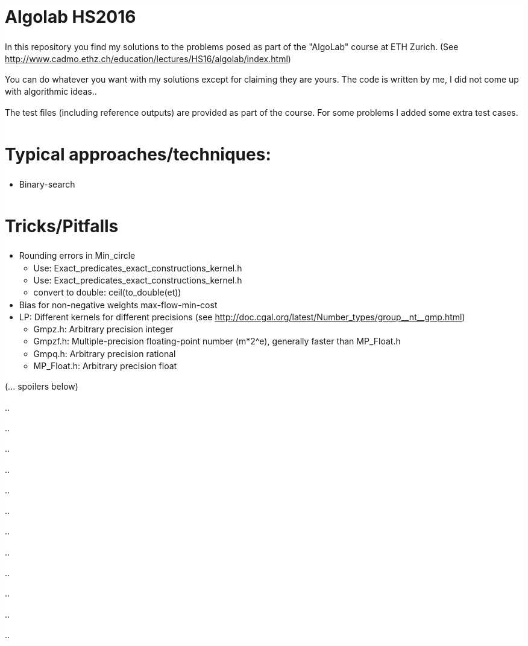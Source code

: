 # Algolab HS2016
In this repository you find my solutions to the problems posed as part of the "AlgoLab" course at ETH Zurich.
(See http://www.cadmo.ethz.ch/education/lectures/HS16/algolab/index.html)

You can do whatever you want with my solutions except for claiming they are yours.
The code is written by me, I did not come up with algorithmic ideas..

The test files (including reference outputs) are provided as part of the course. For some problems I added some extra test cases.

# Typical approaches/techniques:
* Binary-search

# Tricks/Pitfalls

* Rounding errors in Min_circle
  * Use: Exact_predicates_exact_constructions_kernel.h
  * Use: Exact_predicates_exact_constructions_kernel.h
  * convert to double: ceil(to_double(et))
* Bias for non-negative weights max-flow-min-cost
* LP: Different kernels for different precisions (see http://doc.cgal.org/latest/Number_types/group__nt__gmp.html)
  * Gmpz.h: Arbitrary precision integer
  * Gmpzf.h: Multiple-precision floating-point number (m*2^e), generally faster than MP_Float.h
  * Gmpq.h: Arbitrary precision rational
  * MP_Float.h: Arbitrary precision float


(... spoilers below)

..

..

..

..

..

..

..

..

..

..

..

..

